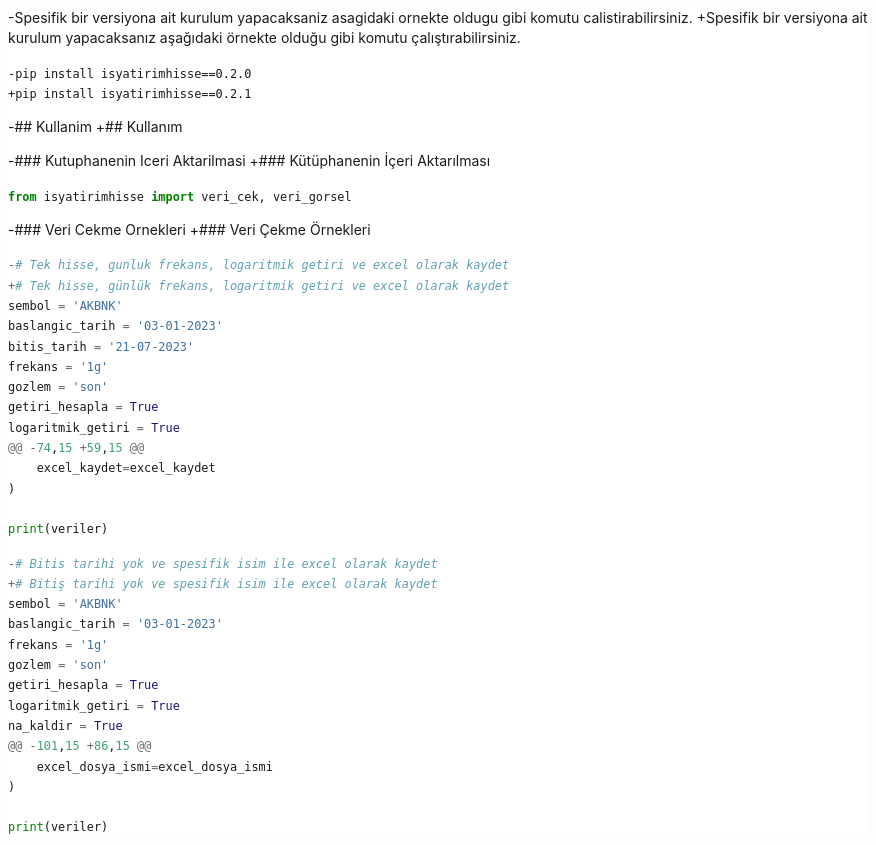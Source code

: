 -Spesifik bir versiyona ait kurulum yapacaksaniz asagidaki ornekte oldugu gibi komutu calistirabilirsiniz.
+Spesifik bir versiyona ait kurulum yapacaksanız aşağıdaki örnekte olduğu gibi komutu çalıştırabilirsiniz.
 
 ```bash
-pip install isyatirimhisse==0.2.0
+pip install isyatirimhisse==0.2.1
 ```
 
-## Kullanim
+## Kullanım
 
-### Kutuphanenin Iceri Aktarilmasi
+### Kütüphanenin İçeri Aktarılması
 
 ```python
 from isyatirimhisse import veri_cek, veri_gorsel
 ```
 
-### Veri Cekme Ornekleri
+### Veri Çekme Örnekleri
 
 ```python
-# Tek hisse, gunluk frekans, logaritmik getiri ve excel olarak kaydet
+# Tek hisse, günlük frekans, logaritmik getiri ve excel olarak kaydet
 sembol = 'AKBNK'
 baslangic_tarih = '03-01-2023'
 bitis_tarih = '21-07-2023'
 frekans = '1g'
 gozlem = 'son'
 getiri_hesapla = True
 logaritmik_getiri = True
@@ -74,15 +59,15 @@
     excel_kaydet=excel_kaydet
 )
 
 print(veriler)
 ```
 
 ```python
-# Bitis tarihi yok ve spesifik isim ile excel olarak kaydet
+# Bitiş tarihi yok ve spesifik isim ile excel olarak kaydet
 sembol = 'AKBNK'
 baslangic_tarih = '03-01-2023'
 frekans = '1g'
 gozlem = 'son'
 getiri_hesapla = True
 logaritmik_getiri = True
 na_kaldir = True
@@ -101,15 +86,15 @@
     excel_dosya_ismi=excel_dosya_ismi
 )
 
 print(veriler)
 ```
 